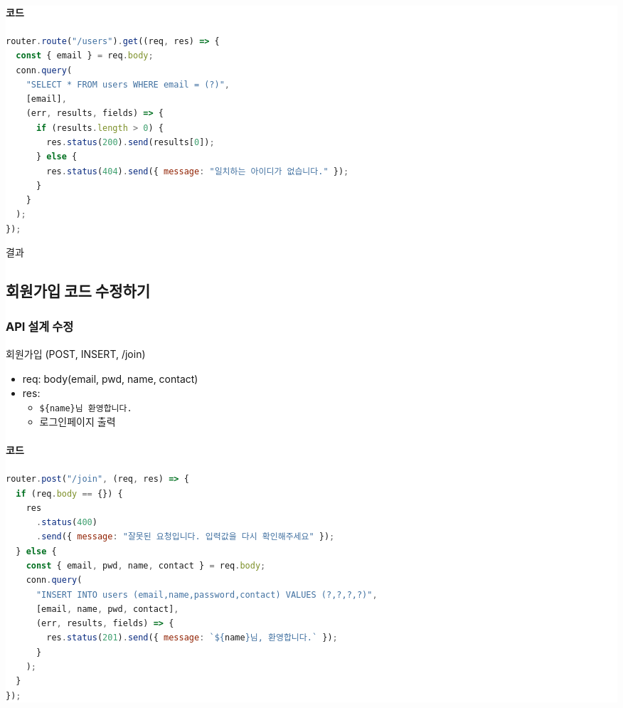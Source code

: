 #### 코드

```js
router.route("/users").get((req, res) => {
  const { email } = req.body;
  conn.query(
    "SELECT * FROM users WHERE email = (?)",
    [email],
    (err, results, fields) => {
      if (results.length > 0) {
        res.status(200).send(results[0]);
      } else {
        res.status(404).send({ message: "일치하는 아이디가 없습니다." });
      }
    }
  );
});
```

결과

## 회원가입 코드 수정하기

### API 설계 수정

회원가입 (POST, INSERT, /join)

- req: body(email, pwd, name, contact)
- res:
  - `${name}님 환영합니다.`
  - 로그인페이지 출력

#### 코드

```js
router.post("/join", (req, res) => {
  if (req.body == {}) {
    res
      .status(400)
      .send({ message: "잘못된 요청입니다. 입력값을 다시 확인해주세요" });
  } else {
    const { email, pwd, name, contact } = req.body;
    conn.query(
      "INSERT INTO users (email,name,password,contact) VALUES (?,?,?,?)",
      [email, name, pwd, contact],
      (err, results, fields) => {
        res.status(201).send({ message: `${name}님, 환영합니다.` });
      }
    );
  }
});
```
